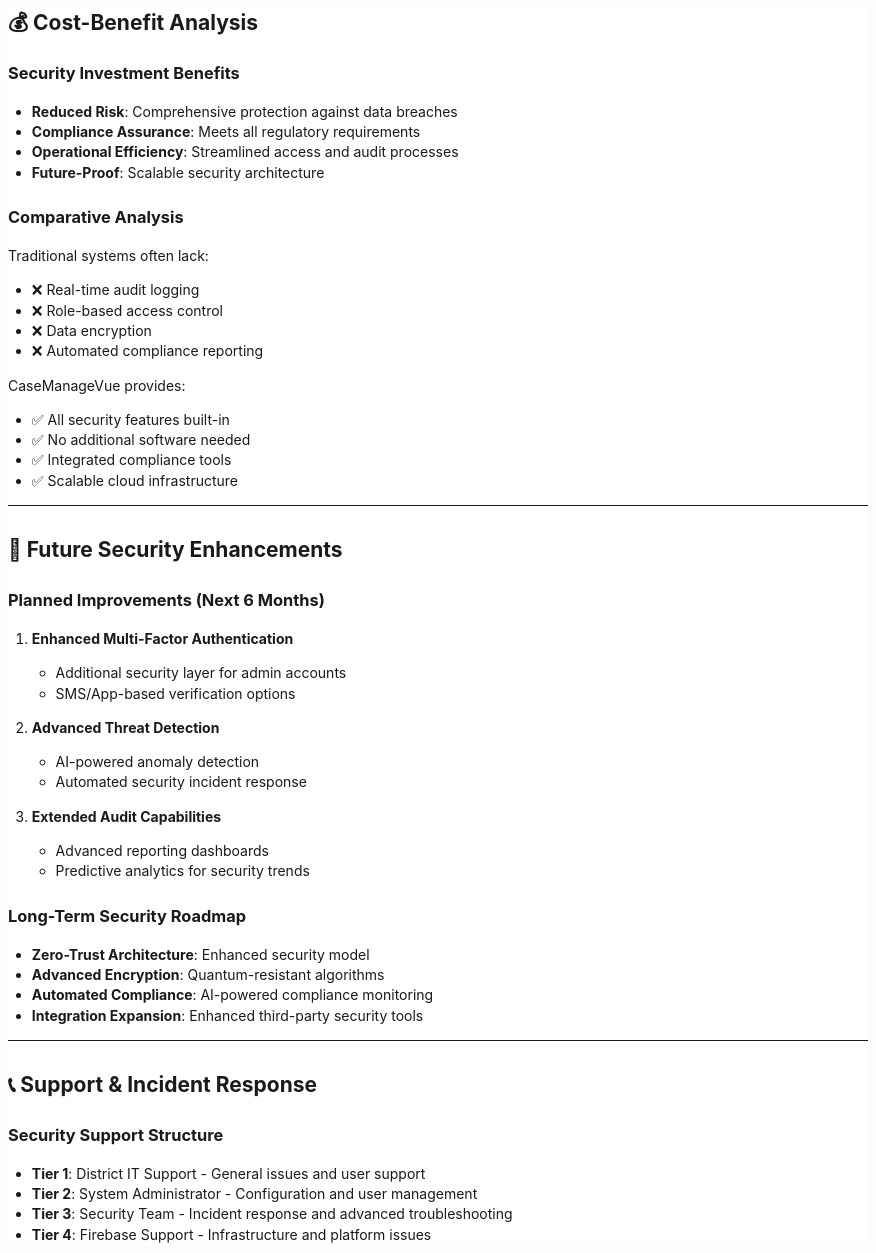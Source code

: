
## 💰 Cost-Benefit Analysis

### Security Investment Benefits
- **Reduced Risk**: Comprehensive protection against data breaches
- **Compliance Assurance**: Meets all regulatory requirements
- **Operational Efficiency**: Streamlined access and audit processes
- **Future-Proof**: Scalable security architecture

### Comparative Analysis
Traditional systems often lack:
- ❌ Real-time audit logging
- ❌ Role-based access control
- ❌ Data encryption
- ❌ Automated compliance reporting

CaseManageVue provides:
- ✅ All security features built-in
- ✅ No additional software needed
- ✅ Integrated compliance tools
- ✅ Scalable cloud infrastructure

---

## 🔮 Future Security Enhancements

### Planned Improvements (Next 6 Months)
1. **Enhanced Multi-Factor Authentication**
   - Additional security layer for admin accounts
   - SMS/App-based verification options

2. **Advanced Threat Detection**
   - AI-powered anomaly detection
   - Automated security incident response

3. **Extended Audit Capabilities**
   - Advanced reporting dashboards
   - Predictive analytics for security trends

### Long-Term Security Roadmap
- **Zero-Trust Architecture**: Enhanced security model
- **Advanced Encryption**: Quantum-resistant algorithms
- **Automated Compliance**: AI-powered compliance monitoring
- **Integration Expansion**: Enhanced third-party security tools

---

## 📞 Support & Incident Response

### Security Support Structure
- **Tier 1**: District IT Support - General issues and user support
- **Tier 2**: System Administrator - Configuration and user management
- **Tier 3**: Security Team - Incident response and advanced troubleshooting
- **Tier 4**: Firebase Support - Infrastructure and platform issues
